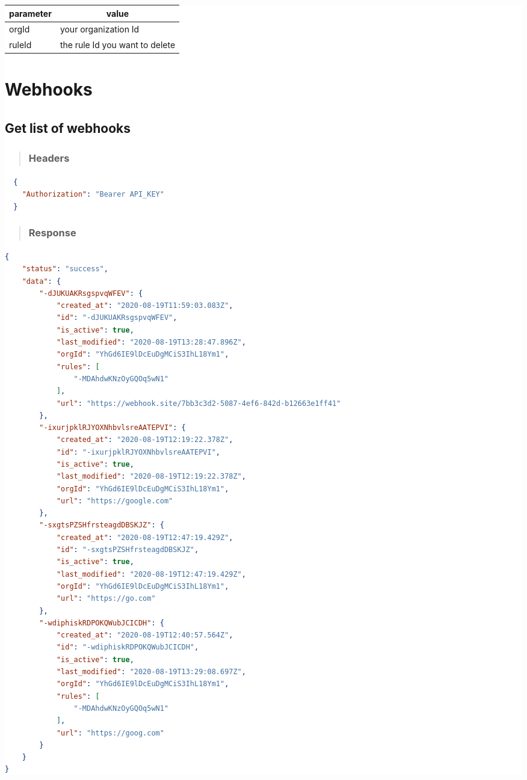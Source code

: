 parameter | value
----------|------
orgId | your organization Id
ruleId | the rule Id you want to delete  


# Webhooks

## Get list of webhooks


> ### Headers  

```json
  {
    "Authorization": "Bearer API_KEY"
  }
```

> ### Response  

```json
{
    "status": "success",
    "data": {
        "-dJUKUAKRsgspvqWFEV": {
            "created_at": "2020-08-19T11:59:03.083Z",
            "id": "-dJUKUAKRsgspvqWFEV",
            "is_active": true,
            "last_modified": "2020-08-19T13:28:47.896Z",
            "orgId": "YhGd6IE9lDcEuDgMCiS3IhL18Ym1",
            "rules": [
                "-MDAhdwKNzOyGQOq5wN1"
            ],
            "url": "https://webhook.site/7bb3c3d2-5087-4ef6-842d-b12663e1ff41"
        },
        "-ixurjpklRJYOXNhbvlsreAATEPVI": {
            "created_at": "2020-08-19T12:19:22.378Z",
            "id": "-ixurjpklRJYOXNhbvlsreAATEPVI",
            "is_active": true,
            "last_modified": "2020-08-19T12:19:22.378Z",
            "orgId": "YhGd6IE9lDcEuDgMCiS3IhL18Ym1",
            "url": "https://google.com"
        },
        "-sxgtsPZSHfrsteagdDBSKJZ": {
            "created_at": "2020-08-19T12:47:19.429Z",
            "id": "-sxgtsPZSHfrsteagdDBSKJZ",
            "is_active": true,
            "last_modified": "2020-08-19T12:47:19.429Z",
            "orgId": "YhGd6IE9lDcEuDgMCiS3IhL18Ym1",
            "url": "https://go.com"
        },
        "-wdiphiskRDPOKQWubJCICDH": {
            "created_at": "2020-08-19T12:40:57.564Z",
            "id": "-wdiphiskRDPOKQWubJCICDH",
            "is_active": true,
            "last_modified": "2020-08-19T13:29:08.697Z",
            "orgId": "YhGd6IE9lDcEuDgMCiS3IhL18Ym1",
            "rules": [
                "-MDAhdwKNzOyGQOq5wN1"
            ],
            "url": "https://goog.com"
        }
    }
}
```